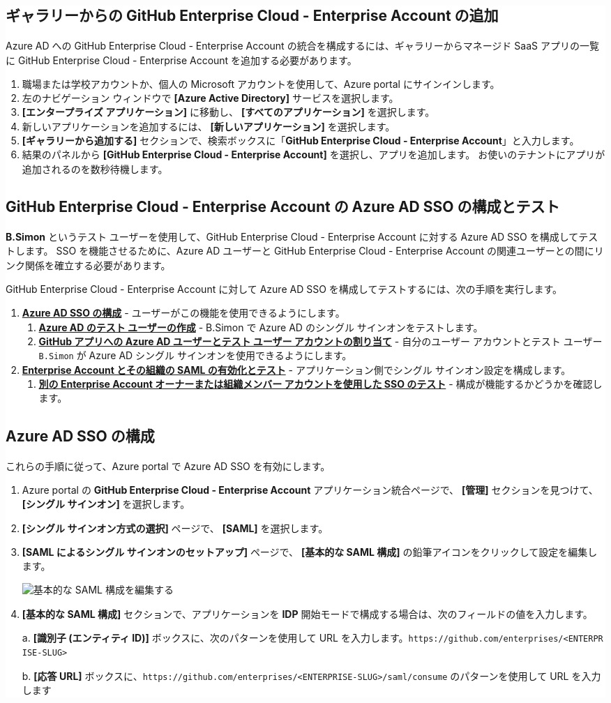 ## <a name="adding-github-enterprise-cloud---enterprise-account-from-the-gallery"></a>ギャラリーからの GitHub Enterprise Cloud - Enterprise Account の追加

Azure AD への GitHub Enterprise Cloud - Enterprise Account の統合を構成するには、ギャラリーからマネージド SaaS アプリの一覧に GitHub Enterprise Cloud - Enterprise Account を追加する必要があります。

1. 職場または学校アカウントか、個人の Microsoft アカウントを使用して、Azure portal にサインインします。
1. 左のナビゲーション ウィンドウで **[Azure Active Directory]** サービスを選択します。
1. **[エンタープライズ アプリケーション]** に移動し、 **[すべてのアプリケーション]** を選択します。
1. 新しいアプリケーションを追加するには、 **[新しいアプリケーション]** を選択します。
1. **[ギャラリーから追加する]** セクションで、検索ボックスに「**GitHub Enterprise Cloud - Enterprise Account**」と入力します。
1. 結果のパネルから **[GitHub Enterprise Cloud - Enterprise Account]** を選択し、アプリを追加します。 お使いのテナントにアプリが追加されるのを数秒待機します。


## <a name="configure-and-test-azure-ad-sso-for-github-enterprise-cloud---enterprise-account"></a>GitHub Enterprise Cloud - Enterprise Account の Azure AD SSO の構成とテスト

**B.Simon** というテスト ユーザーを使用して、GitHub Enterprise Cloud - Enterprise Account に対する Azure AD SSO を構成してテストします。 SSO を機能させるために、Azure AD ユーザーと GitHub Enterprise Cloud - Enterprise Account の関連ユーザーとの間にリンク関係を確立する必要があります。

GitHub Enterprise Cloud - Enterprise Account に対して Azure AD SSO を構成してテストするには、次の手順を実行します。

1. **[Azure AD SSO の構成](#configure-azure-ad-sso)** - ユーザーがこの機能を使用できるようにします。
    1. **[Azure AD のテスト ユーザーの作成](#create-an-azure-ad-test-user)** - B.Simon で Azure AD のシングル サインオンをテストします。
    1. **[ GitHub アプリへの Azure AD ユーザーとテスト ユーザー アカウントの割り当て](#assign-your-azure-ad-user-and-the-test-user-account-to-the-github-app)** - 自分のユーザー アカウントとテスト ユーザー `B.Simon` が Azure AD シングル サインオンを使用できるようにします。
1. **[Enterprise Account とその組織の SAML の有効化とテスト](#enable-and-test-saml-for-the-enterprise-account-and-its-organizations)** - アプリケーション側でシングル サインオン設定を構成します。
    1. **[別の Enterprise Account オーナーまたは組織メンバー アカウントを使用した SSO のテスト](#test-sso-with-another-enterprise-account-owner-or-organization-member-account)** - 構成が機能するかどうかを確認します。

## <a name="configure-azure-ad-sso"></a>Azure AD SSO の構成

これらの手順に従って、Azure portal で Azure AD SSO を有効にします。

1. Azure portal の **GitHub Enterprise Cloud - Enterprise Account** アプリケーション統合ページで、 **[管理]** セクションを見つけて、 **[シングル サインオン]** を選択します。
1. **[シングル サインオン方式の選択]** ページで、 **[SAML]** を選択します。
1. **[SAML によるシングル サインオンのセットアップ]** ページで、 **[基本的な SAML 構成]** の鉛筆アイコンをクリックして設定を編集します。

   ![基本的な SAML 構成を編集する](common/edit-urls.png)

1. **[基本的な SAML 構成]** セクションで、アプリケーションを **IDP** 開始モードで構成する場合は、次のフィールドの値を入力します。

    a. **[識別子 (エンティティ ID)]** ボックスに、次のパターンを使用して URL を入力します。`https://github.com/enterprises/<ENTERPRISE-SLUG>`

    b. **[応答 URL]** ボックスに、`https://github.com/enterprises/<ENTERPRISE-SLUG>/saml/consume` のパターンを使用して URL を入力します

